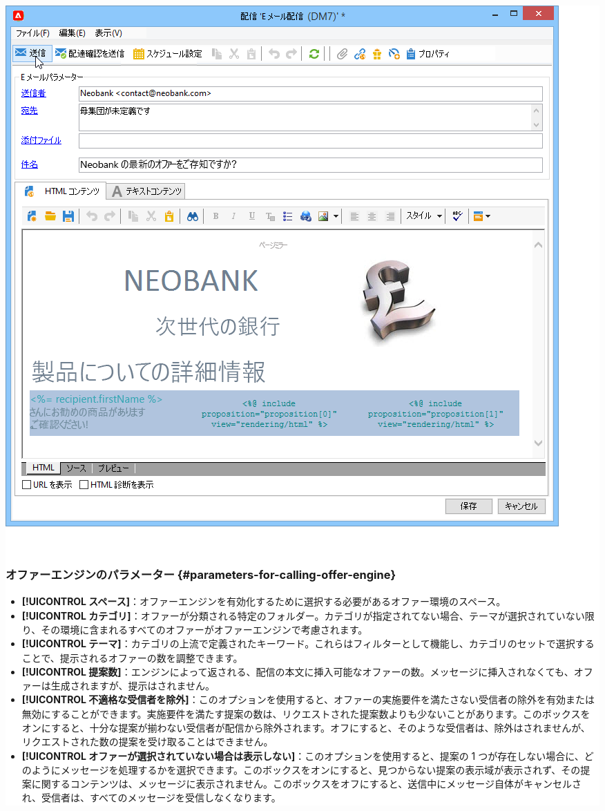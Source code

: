    ![](assets/offer_delivery_010.png)


### オファーエンジンのパラメーター {#parameters-for-calling-offer-engine}

* **[!UICONTROL スペース]**：オファーエンジンを有効化するために選択する必要があるオファー環境のスペース。
* **[!UICONTROL カテゴリ]**：オファーが分類される特定のフォルダー。カテゴリが指定されてない場合、テーマが選択されていない限り、その環境に含まれるすべてのオファーがオファーエンジンで考慮されます。
* **[!UICONTROL テーマ]**：カテゴリの上流で定義されたキーワード。これらはフィルターとして機能し、カテゴリのセットで選択することで、提示されるオファーの数を調整できます。
* **[!UICONTROL 提案数]**：エンジンによって返される、配信の本文に挿入可能なオファーの数。メッセージに挿入されなくても、オファーは生成されますが、提示はされません。
* **[!UICONTROL 不適格な受信者を除外]**：このオプションを使用すると、オファーの実施要件を満たさない受信者の除外を有効または無効にすることができます。実施要件を満たす提案の数は、リクエストされた提案数よりも少ないことがあります。このボックスをオンにすると、十分な提案が揃わない受信者が配信から除外されます。オフにすると、そのような受信者は、除外はされませんが、リクエストされた数の提案を受け取ることはできません。
* **[!UICONTROL オファーが選択されていない場合は表示しない]**：このオプションを使用すると、提案の 1 つが存在しない場合に、どのようにメッセージを処理するかを選択できます。このボックスをオンにすると、見つからない提案の表示域が表示されず、その提案に関するコンテンツは、メッセージに表示されません。このボックスをオフにすると、送信中にメッセージ自体がキャンセルされ、受信者は、すべてのメッセージを受信しなくなります。
